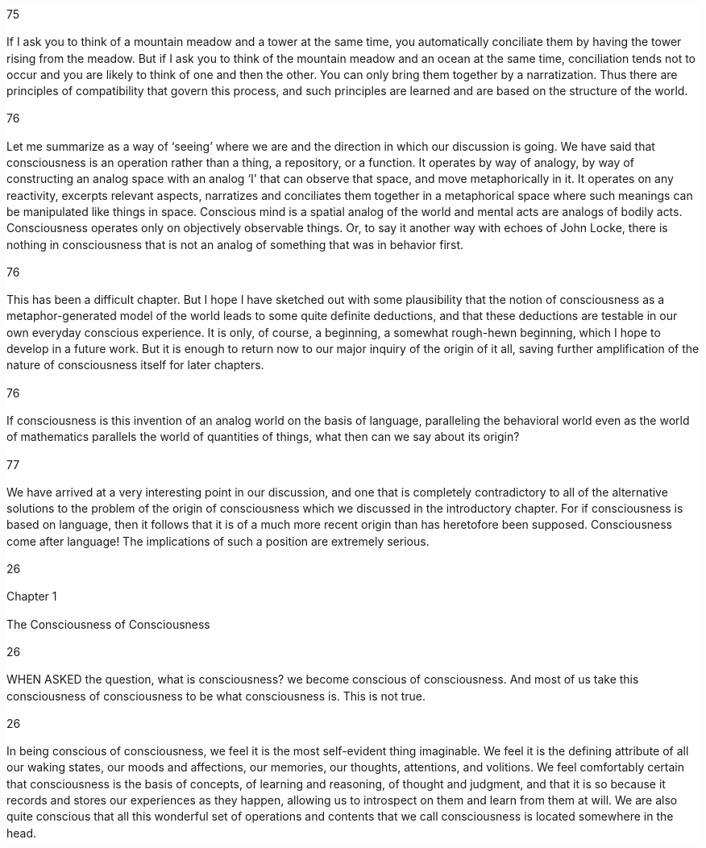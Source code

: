 75

If I ask you to think of a mountain meadow and a tower at the same time, you automatically conciliate them by having the tower rising from the meadow. But if I ask you to think of the mountain meadow and an ocean at the same time, conciliation tends not to occur and you are likely to think of one and then the other. You can only bring them together by a narratization. Thus there are principles of compatibility that govern this process, and such principles are learned and are based on the structure of the world.

76

Let me summarize as a way of ‘seeing’ where we are and the direction in which our discussion is going. We have said that consciousness is an operation rather than a thing, a repository, or a function. It operates by way of analogy, by way of constructing an analog space with an analog ‘I’ that can observe that space, and move metaphorically in it. It operates on any reactivity, excerpts relevant aspects, narratizes and conciliates them together in a metaphorical space where such meanings can be manipulated like things in space. Conscious mind is a spatial analog of the world and mental acts are analogs of bodily acts. Consciousness operates only on objectively observable things. Or, to say it another way with echoes of John Locke, there is nothing in consciousness that is not an analog of something that was in behavior first.

76

This has been a difficult chapter. But I hope I have sketched out with some plausibility that the notion of consciousness as a metaphor-generated model of the world leads to some quite definite deductions, and that these deductions are testable in our own everyday conscious experience. It is only, of course, a beginning, a somewhat rough-hewn beginning, which I hope to develop in a future work. But it is enough to return now to our major inquiry of the origin of it all, saving further amplification of the nature of consciousness itself for later chapters.

76

If consciousness is this invention of an analog world on the basis of language, paralleling the behavioral world even as the world of mathematics parallels the world of quantities of things, what then can we say about its origin?

77

We have arrived at a very interesting point in our discussion, and one that is completely contradictory to all of the alternative solutions to the problem of the origin of consciousness which we discussed in the introductory chapter. For if consciousness is based on language, then it follows that it is of a much more recent origin than has heretofore been supposed. Consciousness come after language! The implications of such a position are extremely serious.

26

Chapter 1

The Consciousness of Consciousness

26

WHEN ASKED the question, what is consciousness? we become conscious of consciousness. And most of us take this consciousness of consciousness to be what consciousness is. This is not true.

26

In being conscious of consciousness, we feel it is the most self-evident thing imaginable. We feel it is the defining attribute of all our waking states, our moods and affections, our memories, our thoughts, attentions, and volitions. We feel comfortably certain that consciousness is the basis of concepts, of learning and reasoning, of thought and judgment, and that it is so because it records and stores our experiences as they happen, allowing us to introspect on them and learn from them at will. We are also quite conscious that all this wonderful set of operations and contents that we call consciousness is located somewhere in the head.
